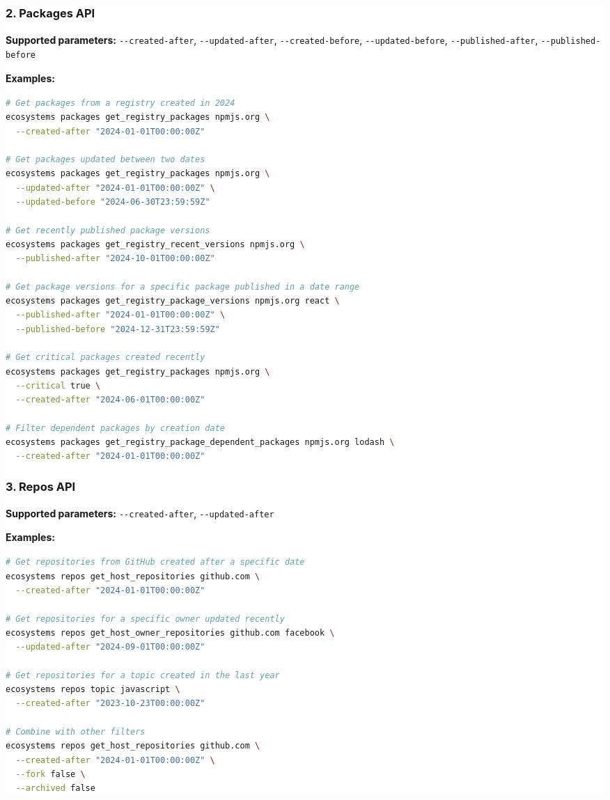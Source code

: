 ### 2. Packages API

**Supported parameters:** `--created-after`, `--updated-after`, `--created-before`, `--updated-before`, `--published-after`, `--published-before`

**Examples:**

```bash
# Get packages from a registry created in 2024
ecosystems packages get_registry_packages npmjs.org \
  --created-after "2024-01-01T00:00:00Z"

# Get packages updated between two dates
ecosystems packages get_registry_packages npmjs.org \
  --updated-after "2024-01-01T00:00:00Z" \
  --updated-before "2024-06-30T23:59:59Z"

# Get recently published package versions
ecosystems packages get_registry_recent_versions npmjs.org \
  --published-after "2024-10-01T00:00:00Z"

# Get package versions for a specific package published in a date range
ecosystems packages get_registry_package_versions npmjs.org react \
  --published-after "2024-01-01T00:00:00Z" \
  --published-before "2024-12-31T23:59:59Z"

# Get critical packages created recently
ecosystems packages get_registry_packages npmjs.org \
  --critical true \
  --created-after "2024-06-01T00:00:00Z"

# Filter dependent packages by creation date
ecosystems packages get_registry_package_dependent_packages npmjs.org lodash \
  --created-after "2024-01-01T00:00:00Z"
```

### 3. Repos API

**Supported parameters:** `--created-after`, `--updated-after`

**Examples:**

```bash
# Get repositories from GitHub created after a specific date
ecosystems repos get_host_repositories github.com \
  --created-after "2024-01-01T00:00:00Z"

# Get repositories for a specific owner updated recently
ecosystems repos get_host_owner_repositories github.com facebook \
  --updated-after "2024-09-01T00:00:00Z"

# Get repositories for a topic created in the last year
ecosystems repos topic javascript \
  --created-after "2023-10-23T00:00:00Z"

# Combine with other filters
ecosystems repos get_host_repositories github.com \
  --created-after "2024-01-01T00:00:00Z" \
  --fork false \
  --archived false
```

